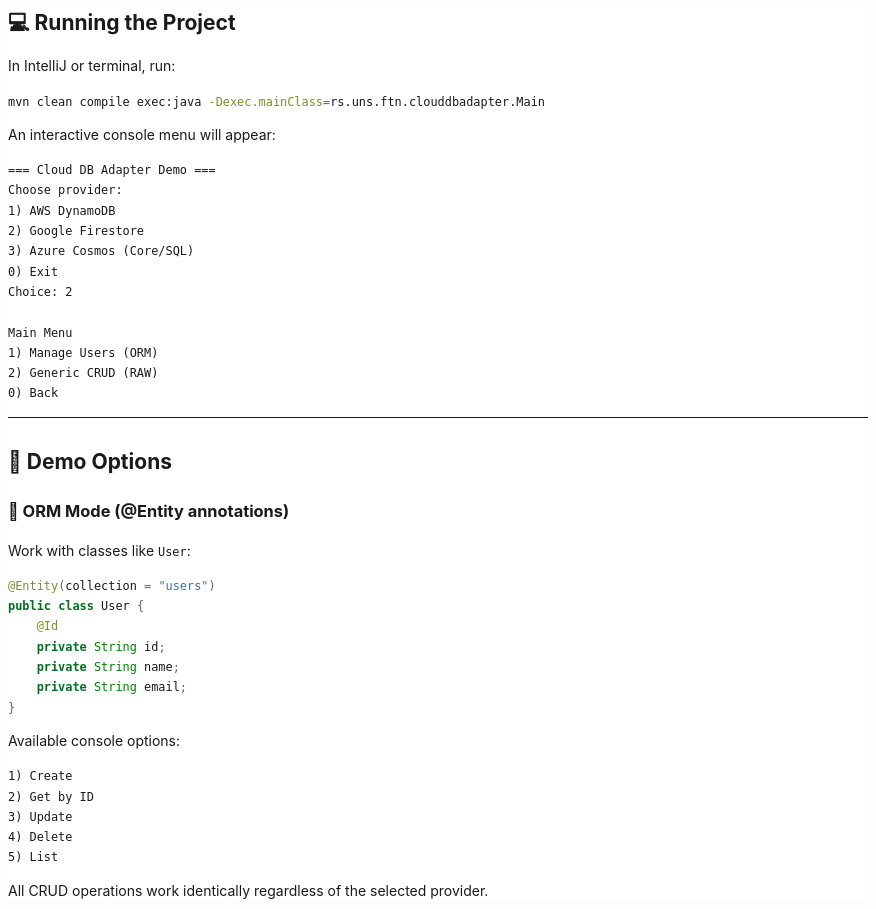 ## 💻 Running the Project

In IntelliJ or terminal, run:

```bash
mvn clean compile exec:java -Dexec.mainClass=rs.uns.ftn.clouddbadapter.Main
```

An interactive console menu will appear:

```
=== Cloud DB Adapter Demo ===
Choose provider:
1) AWS DynamoDB
2) Google Firestore
3) Azure Cosmos (Core/SQL)
0) Exit
Choice: 2

Main Menu
1) Manage Users (ORM)
2) Generic CRUD (RAW)
0) Back
```

---

## 🧱 Demo Options

### 🔹 ORM Mode (@Entity annotations)

Work with classes like `User`:

```java
@Entity(collection = "users")
public class User {
    @Id
    private String id;
    private String name;
    private String email;
}
```

Available console options:

```
1) Create
2) Get by ID
3) Update
4) Delete
5) List
```

All CRUD operations work identically regardless of the selected provider.
